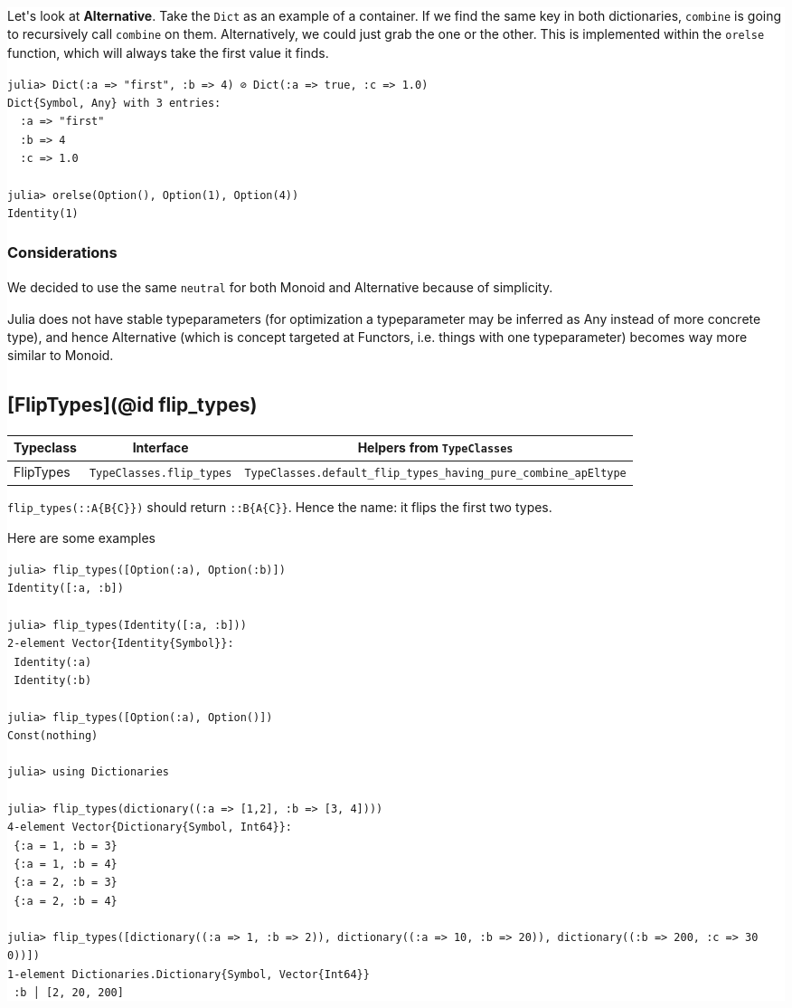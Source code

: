 Let's look at **Alternative**. Take the `Dict` as an example of a container. If we find the same key in both dictionaries, `combine` is going to recursively call `combine` on them. Alternatively, we could just grab the one or the other. This is implemented within the `orelse` function, which will always take the first value it finds. 

```jldoctest
julia> Dict(:a => "first", :b => 4) ⊘ Dict(:a => true, :c => 1.0)
Dict{Symbol, Any} with 3 entries:
  :a => "first"
  :b => 4
  :c => 1.0

julia> orelse(Option(), Option(1), Option(4))
Identity(1)
```


### Considerations

We decided to use the same `neutral` for both Monoid and Alternative because of simplicity. 

Julia does not have stable typeparameters (for optimization a typeparameter may be inferred as Any instead of more concrete type), and hence Alternative (which is concept targeted at Functors, i.e. things with one typeparameter) becomes way more similar to Monoid.


## [FlipTypes](@id flip_types)

Typeclass | Interface | Helpers from `TypeClasses`
--------- | --------- | --------------------------
FlipTypes | `TypeClasses.flip_types` | `TypeClasses.default_flip_types_having_pure_combine_apEltype`

`flip_types(::A{B{C}})` should return `::B{A{C}}`. Hence the name: it flips the first two types. 

Here are some examples
```jldoctest
julia> flip_types([Option(:a), Option(:b)])
Identity([:a, :b])

julia> flip_types(Identity([:a, :b]))
2-element Vector{Identity{Symbol}}:
 Identity(:a)
 Identity(:b)

julia> flip_types([Option(:a), Option()])
Const(nothing)

julia> using Dictionaries

julia> flip_types(dictionary((:a => [1,2], :b => [3, 4])))
4-element Vector{Dictionary{Symbol, Int64}}:
 {:a = 1, :b = 3}
 {:a = 1, :b = 4}
 {:a = 2, :b = 3}
 {:a = 2, :b = 4}

julia> flip_types([dictionary((:a => 1, :b => 2)), dictionary((:a => 10, :b => 20)), dictionary((:b => 200, :c => 300))])
1-element Dictionaries.Dictionary{Symbol, Vector{Int64}}
 :b │ [2, 20, 200]
```
